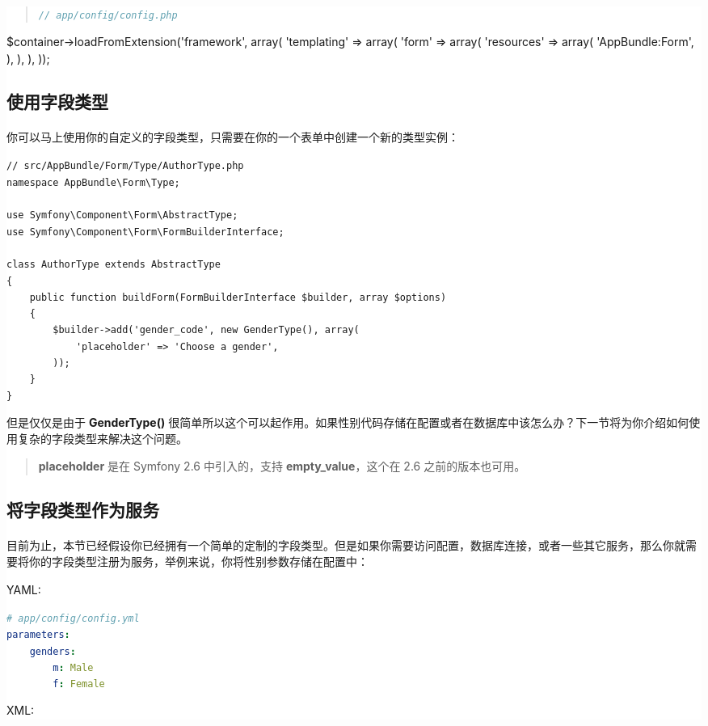 >```PHP
>// app/config/config.php
$container->loadFromExtension('framework', array(
    'templating' => array(
        'form' => array(
            'resources' => array(
                'AppBundle:Form',
            ),
        ),
    ),
));
>```

## 使用字段类型

你可以马上使用你的自定义的字段类型，只需要在你的一个表单中创建一个新的类型实例：  

```
// src/AppBundle/Form/Type/AuthorType.php
namespace AppBundle\Form\Type;

use Symfony\Component\Form\AbstractType;
use Symfony\Component\Form\FormBuilderInterface;

class AuthorType extends AbstractType
{
    public function buildForm(FormBuilderInterface $builder, array $options)
    {
        $builder->add('gender_code', new GenderType(), array(
            'placeholder' => 'Choose a gender',
        ));
    }
}
```

但是仅仅是由于 **GenderType()** 很简单所以这个可以起作用。如果性别代码存储在配置或者在数据库中该怎么办？下一节将为你介绍如何使用复杂的字段类型来解决这个问题。  

> **placeholder** 是在 Symfony 2.6 中引入的，支持 **empty_value**，这个在 2.6 之前的版本也可用。  

## 将字段类型作为服务

目前为止，本节已经假设你已经拥有一个简单的定制的字段类型。但是如果你需要访问配置，数据库连接，或者一些其它服务，那么你就需要将你的字段类型注册为服务，举例来说，你将性别参数存储在配置中：  

YAML:

```YAML
# app/config/config.yml
parameters:
    genders:
        m: Male
        f: Female
```

XML:
